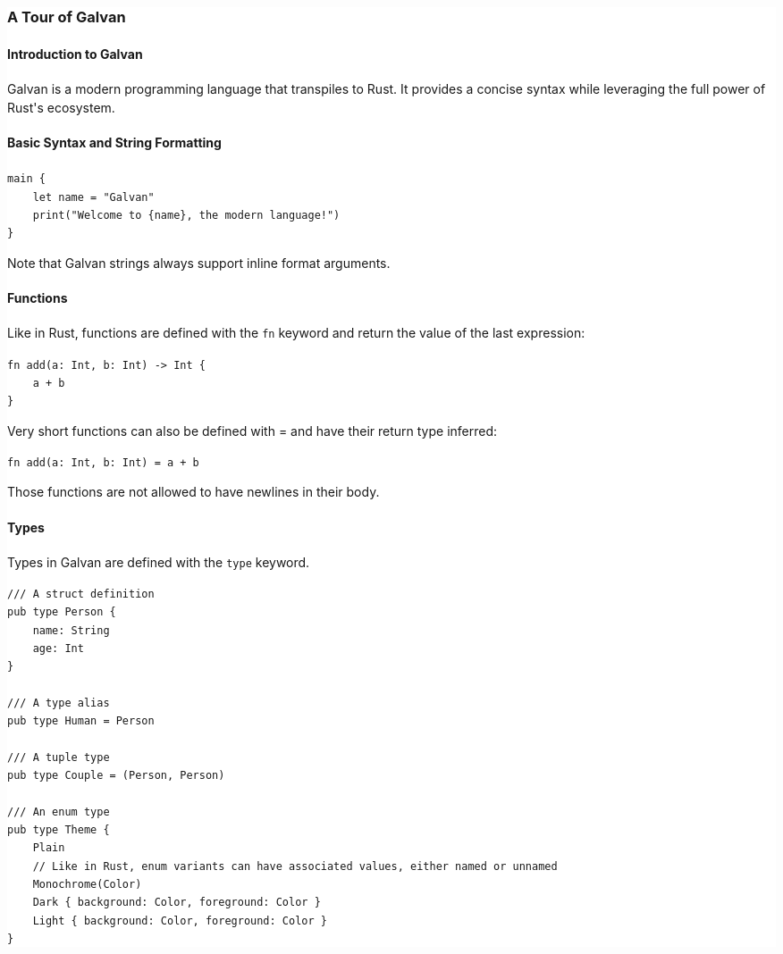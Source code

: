 ### A Tour of Galvan
#### Introduction to Galvan

Galvan is a modern programming language that transpiles to Rust. It provides a concise syntax while leveraging the full power of Rust's ecosystem. 

#### Basic Syntax and String Formatting
```galvan
main {
    let name = "Galvan"
    print("Welcome to {name}, the modern language!")
}
```
Note that Galvan strings always support inline format arguments.

#### Functions
Like in Rust, functions are defined with the `fn` keyword and return the value of the last expression:
```galvan
fn add(a: Int, b: Int) -> Int {
    a + b
}
```

Very short functions can also be defined with = and have their return type inferred:
```galvan
fn add(a: Int, b: Int) = a + b
```
Those functions are not allowed to have newlines in their body.

#### Types 
Types in Galvan are defined with the `type` keyword.
```galvan
/// A struct definition
pub type Person {
    name: String
    age: Int
}

/// A type alias
pub type Human = Person

/// A tuple type
pub type Couple = (Person, Person)

/// An enum type
pub type Theme {
    Plain
    // Like in Rust, enum variants can have associated values, either named or unnamed
    Monochrome(Color)
    Dark { background: Color, foreground: Color }
    Light { background: Color, foreground: Color }
}
```
